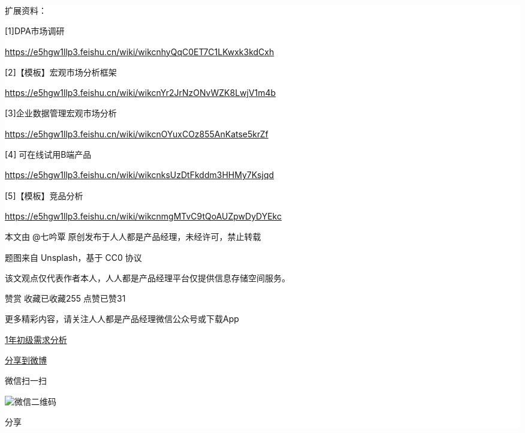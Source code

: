 扩展资料：

\[1\]DPA市场调研

https://e5hgw1llp3.feishu.cn/wiki/wikcnhyQqC0ET7C1LKwxk3kdCxh

\[2\]【模板】宏观市场分析框架

https://e5hgw1llp3.feishu.cn/wiki/wikcnYr2JrNzONvWZK8LwjV1m4b

\[3\]企业数据管理宏观市场分析

https://e5hgw1llp3.feishu.cn/wiki/wikcnOYuxCOz855AnKatse5krZf

\[4\] 可在线试用B端产品

https://e5hgw1llp3.feishu.cn/wiki/wikcnksUzDtFkddm3HHMy7Ksjqd

\[5\]【模板】竞品分析

https://e5hgw1llp3.feishu.cn/wiki/wikcnmgMTvC9tQoAUZpwDyDYEkc

本文由 @七吟覃 原创发布于人人都是产品经理，未经许可，禁止转载

题图来自 Unsplash，基于 CC0 协议

该文观点仅代表作者本人，人人都是产品经理平台仅提供信息存储空间服务。

赞赏 收藏已收藏255 点赞已赞31

更多精彩内容，请关注人人都是产品经理微信公众号或下载App

[1年](https://www.woshipm.com/tag/1%e5%b9%b4)[初级](https://www.woshipm.com/tag/%e5%88%9d%e7%ba%a7)[需求分析](https://www.woshipm.com/tag/%e9%9c%80%e6%b1%82%e5%88%86%e6%9e%90)

[分享到微博](https://service.weibo.com/share/share.php?appkey=2775287854&title=B端产品经理必备工具箱：需求分析篇&url=https://www.woshipm.com/pmd/5747170.html&pic=https://image.woshipm.com/wp-files/2023/02/XXTliZG5GhJ9tqYA24pH.jpg)

微信扫一扫

![微信二维码](https://api.pwmqr.com/qrcode/create/?url=https://www.woshipm.com/pmd/5747170.html)

分享